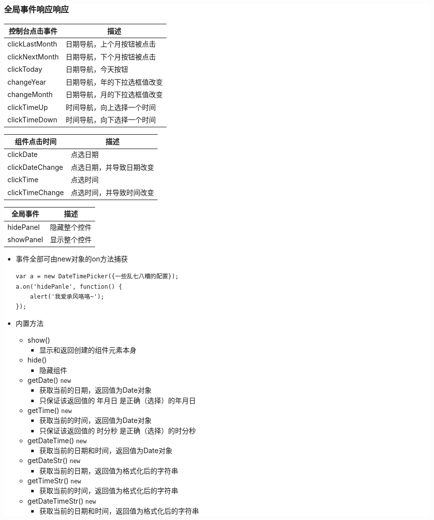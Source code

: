 ### 全局事件响应响应
| 控制台点击事件 | 描述 |    
| ------------ | ------------- |
| clickLastMonth | 日期导航，上个月按钮被点击 |
| clickNextMonth | 日期导航，下个月按钮被点击 |
| clickToday | 日期导航，今天按钮 |
| changeYear | 日期导航，年的下拉选框值改变 |
| changeMonth | 日期导航，月的下拉选框值改变 |
| clickTimeUp | 时间导航，向上选择一个时间 |
| clickTimeDown | 时间导航，向下选择一个时间 |


| 组件点击时间 | 描述 |
| ------------ | ------------- |
| clickDate | 点选日期|
| clickDateChange | 点选日期，并导致日期改变 |
| clickTime | 点选时间 |
| clickTimeChange | 点选时间，并导致时间改变 |


| 全局事件 | 描述 |
| ------------ | ------------- |
| hidePanel | 隐藏整个控件|
| showPanel | 显示整个控件|

* 事件全部可由new对象的on方法捕获


      var a = new DateTimePicker({一些乱七八糟的配置});
      a.on('hidePanle', function() {
          alert('我爱承风咯咯~');
      });



* 内置方法
    * show()
        * 显示和返回创建的组件元素本身
    * hide()
        * 隐藏组件
    * getDate() `new`
        * 获取当前的日期，返回值为Date对象
        * 只保证该返回值的 年月日 是正确（选择）的年月日
    * getTime() `new`
        * 获取当前的时间，返回值为Date对象
        * 只保证该返回值的 时分秒 是正确（选择）的时分秒
    * getDateTime() `new`
        * 获取当前的日期和时间，返回值为Date对象
    * getDateStr() `new`
        * 获取当前的日期，返回值为格式化后的字符串
    * getTimeStr() `new`
        * 获取当前的时间，返回值为格式化后的字符串
    * getDateTimeStr() `new`
        * 获取当前的日期和时间，返回值为格式化后的字符串
